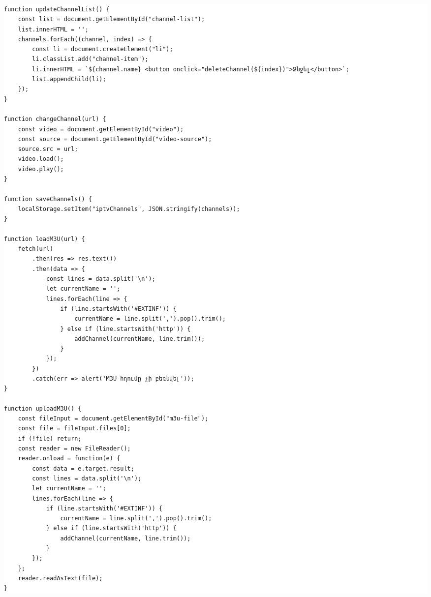     function updateChannelList() {
        const list = document.getElementById("channel-list");
        list.innerHTML = '';
        channels.forEach((channel, index) => {
            const li = document.createElement("li");
            li.classList.add("channel-item");
            li.innerHTML = `${channel.name} <button onclick="deleteChannel(${index})">Ջնջել</button>`;
            list.appendChild(li);
        });
    }

    function changeChannel(url) {
        const video = document.getElementById("video");
        const source = document.getElementById("video-source");
        source.src = url;
        video.load();
        video.play();
    }

    function saveChannels() {
        localStorage.setItem("iptvChannels", JSON.stringify(channels));
    }

    function loadM3U(url) {
        fetch(url)
            .then(res => res.text())
            .then(data => {
                const lines = data.split('\n');
                let currentName = '';
                lines.forEach(line => {
                    if (line.startsWith('#EXTINF')) {
                        currentName = line.split(',').pop().trim();
                    } else if (line.startsWith('http')) {
                        addChannel(currentName, line.trim());
                    }
                });
            })
            .catch(err => alert('M3U հղումը չի բեռնվել'));
    }

    function uploadM3U() {
        const fileInput = document.getElementById("m3u-file");
        const file = fileInput.files[0];
        if (!file) return;
        const reader = new FileReader();
        reader.onload = function(e) {
            const data = e.target.result;
            const lines = data.split('\n');
            let currentName = '';
            lines.forEach(line => {
                if (line.startsWith('#EXTINF')) {
                    currentName = line.split(',').pop().trim();
                } else if (line.startsWith('http')) {
                    addChannel(currentName, line.trim());
                }
            });
        };
        reader.readAsText(file);
    }
